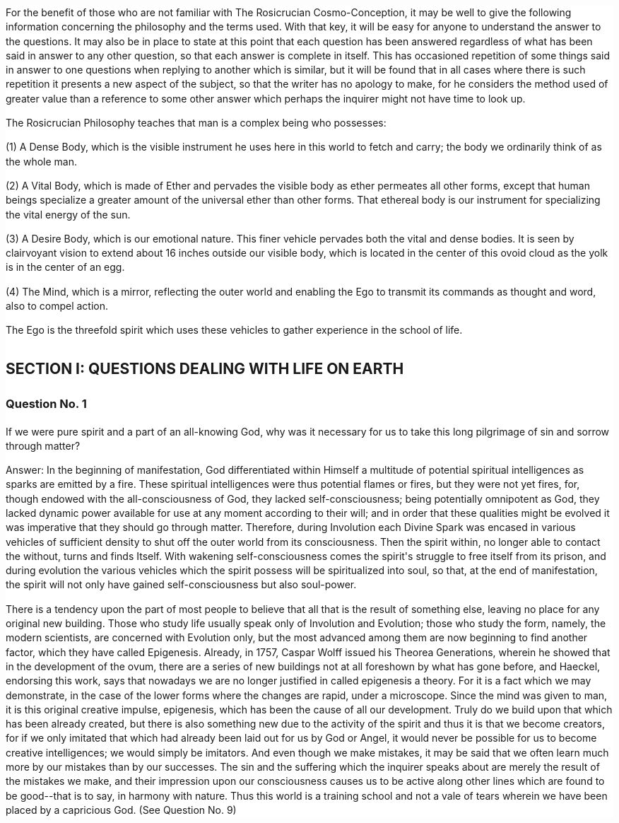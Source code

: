For the benefit of those who are not familiar with The Rosicrucian Cosmo-Conception, it may be well to give the following information concerning the philosophy and the terms used. With that key, it will be easy for anyone to understand the answer to the questions. It may also be in place to state at this point that each question has been answered regardless of what has been said in answer to any other question, so that each answer is complete in itself. This has occasioned repetition of some things said in answer to one questions when replying to another which is similar, but it will be found that in all cases where there is such repetition it presents a new aspect of the subject, so that the writer has no apology to make, for he considers the method used of greater value than a reference to some other answer which perhaps the inquirer might not have time to look up. 

The Rosicrucian Philosophy teaches that man is a complex being who possesses: 

(1) A Dense Body, which is the visible instrument he uses here in this world to fetch and carry; the body we ordinarily think of as the whole man. 

(2) A Vital Body, which is made of Ether and pervades the visible body as ether permeates all other forms, except that human beings specialize a greater amount of the universal ether than other forms. That ethereal body is our instrument for specializing the vital energy of the sun. 

(3) A Desire Body, which is our emotional nature. This finer vehicle pervades both the vital and dense bodies. It is seen by clairvoyant vision to extend about 16 inches outside our visible body, which is located in the center of this ovoid cloud as the yolk is in the center of an egg. 

(4) The Mind, which is a mirror, reflecting the outer world and enabling the Ego to transmit its commands as thought and word, also to compel action. 

The Ego is the threefold spirit which uses these vehicles to gather experience in the school of life. 

<h2 id="section-1">SECTION I: QUESTIONS DEALING WITH LIFE ON EARTH</h2>

### <h3 id="question-1">Question No. 1</h3>

If we were pure spirit and a part of an all-knowing God, why was it necessary for us to take this long pilgrimage of sin and sorrow through matter? 

Answer: In the beginning of manifestation, God differentiated within Himself a multitude of potential spiritual intelligences as sparks are emitted by a fire. These spiritual intelligences were thus potential flames or fires, but they were not yet fires, for, though endowed with the all-consciousness of God, they lacked self-consciousness; being potentially omnipotent as God, they lacked dynamic power available for use at any moment according to their will; and in order that these qualities might be evolved it was imperative that they should go through matter. Therefore, during Involution each Divine Spark was encased in various vehicles of sufficient density to shut off the outer world from its consciousness. Then the spirit within, no longer able to contact the without, turns and finds Itself. With wakening self-consciousness comes the spirit's struggle to free itself from its prison, and during evolution the various vehicles which the spirit possess will be spiritualized into soul, so that, at the end of manifestation, the spirit will not only have gained self-consciousness but also soul-power. 

There is a tendency upon the part of most people to believe that all that is the result of something else, leaving no place for any original new building. Those who study life usually speak only of Involution and Evolution; those who study the form, namely, the modern scientists, are concerned with Evolution only, but the most advanced among them are now beginning to find another factor, which they have called Epigenesis. Already, in 1757, Caspar Wolff issued his Theorea Generations, wherein he showed that in the development of the ovum, there are a series of new buildings not at all foreshown by what has gone before, and Haeckel, endorsing this work, says that nowadays we are no longer justified in called epigenesis a theory. For it is a fact which we may demonstrate, in the case of the lower forms where the changes are rapid, under a microscope. Since the mind was given to man, it is this original creative impulse, epigenesis, which has been the cause of all our development. Truly do we build upon that which has been already created, but there is also something new due to the activity of the spirit and thus it is that we become creators, for if we only imitated that which had already been laid out for us by God or Angel, it would never be possible for us to become creative intelligences; we would simply be imitators. And even though we make mistakes, it may be said that we often learn much more by our mistakes than by our successes. The sin and the suffering which the inquirer speaks about are merely the result of the mistakes we make, and their impression upon our consciousness causes us to be active along other lines which are found to be good--that is to say, in harmony with nature. Thus this world is a training school and not a vale of tears wherein we have been placed by a capricious God. (See Question No. 9) 